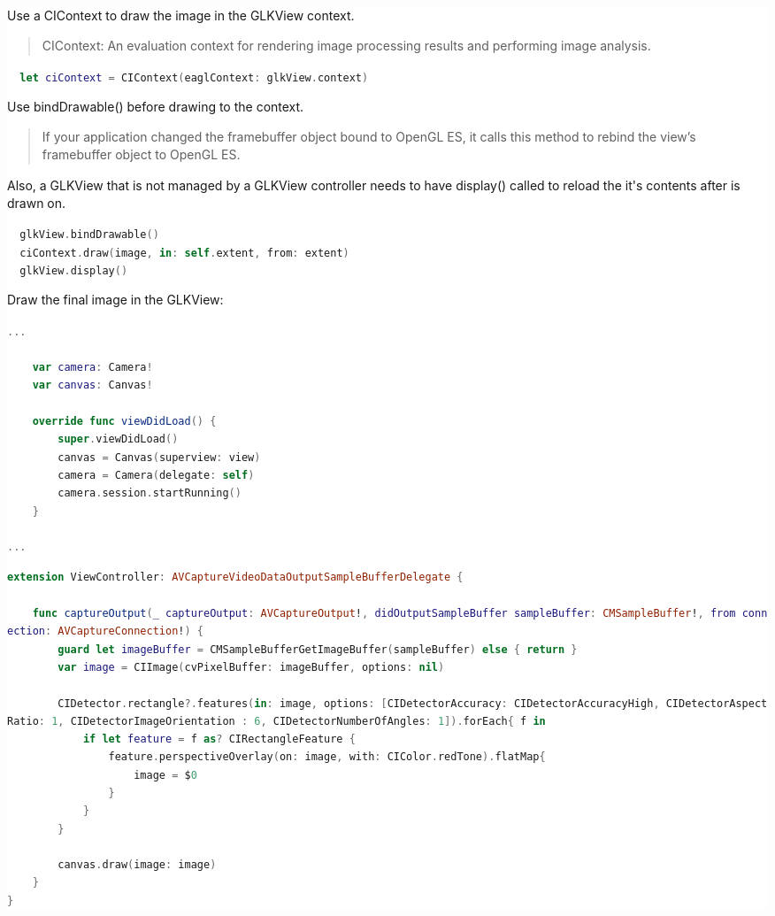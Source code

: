 
Use a CIContext to draw the image in the GLKView context. 

>CIContext: An evaluation context for rendering image processing results and performing image analysis.

```swift 
  let ciContext = CIContext(eaglContext: glkView.context)
```


Use bindDrawable() before drawing to the context. 

> If your application changed the framebuffer object bound to OpenGL ES, it calls this method to rebind the view’s framebuffer object to OpenGL ES.

Also, a GLKView that is not managed by a GLKView controller needs to have display() called to reload the it's contents after is drawn on. 

```swift
  glkView.bindDrawable()
  ciContext.draw(image, in: self.extent, from: extent)
  glkView.display()
```


Draw the final image in the GLKView:

```swift
...

    var camera: Camera!
    var canvas: Canvas!
    
    override func viewDidLoad() {
        super.viewDidLoad()
        canvas = Canvas(superview: view)
        camera = Camera(delegate: self)
        camera.session.startRunning()
    }

...
```

```swift
extension ViewController: AVCaptureVideoDataOutputSampleBufferDelegate {
    
    func captureOutput(_ captureOutput: AVCaptureOutput!, didOutputSampleBuffer sampleBuffer: CMSampleBuffer!, from connection: AVCaptureConnection!) {
        guard let imageBuffer = CMSampleBufferGetImageBuffer(sampleBuffer) else { return }
        var image = CIImage(cvPixelBuffer: imageBuffer, options: nil)
        
        CIDetector.rectangle?.features(in: image, options: [CIDetectorAccuracy: CIDetectorAccuracyHigh, CIDetectorAspectRatio: 1, CIDetectorImageOrientation : 6, CIDetectorNumberOfAngles: 1]).forEach{ f in
            if let feature = f as? CIRectangleFeature {
                feature.perspectiveOverlay(on: image, with: CIColor.redTone).flatMap{
                    image = $0
                }
            }
        }
        
        canvas.draw(image: image)
    }
}
```
